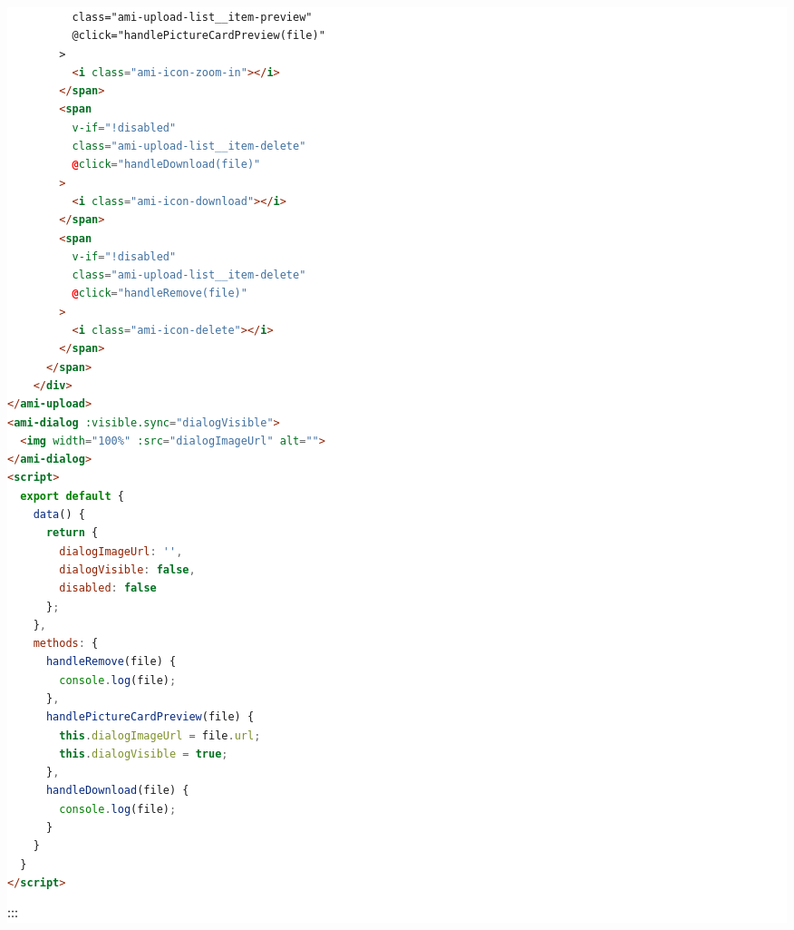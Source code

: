 ```html
          class="ami-upload-list__item-preview"
          @click="handlePictureCardPreview(file)"
        >
          <i class="ami-icon-zoom-in"></i>
        </span>
        <span
          v-if="!disabled"
          class="ami-upload-list__item-delete"
          @click="handleDownload(file)"
        >
          <i class="ami-icon-download"></i>
        </span>
        <span
          v-if="!disabled"
          class="ami-upload-list__item-delete"
          @click="handleRemove(file)"
        >
          <i class="ami-icon-delete"></i>
        </span>
      </span>
    </div>
</ami-upload>
<ami-dialog :visible.sync="dialogVisible">
  <img width="100%" :src="dialogImageUrl" alt="">
</ami-dialog>
<script>
  export default {
    data() {
      return {
        dialogImageUrl: '',
        dialogVisible: false,
        disabled: false
      };
    },
    methods: {
      handleRemove(file) {
        console.log(file);
      },
      handlePictureCardPreview(file) {
        this.dialogImageUrl = file.url;
        this.dialogVisible = true;
      },
      handleDownload(file) {
        console.log(file);
      }
    }
  }
</script>
```
:::
